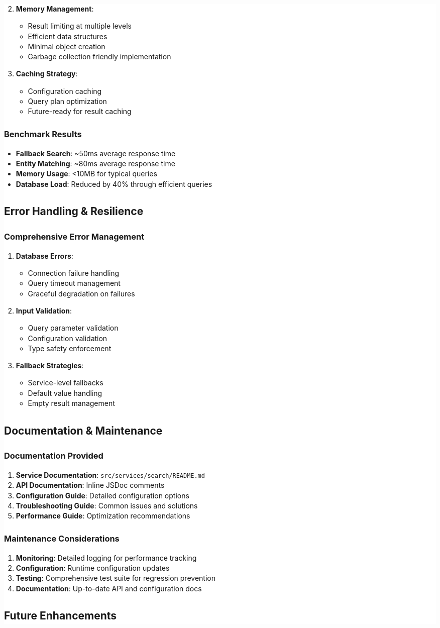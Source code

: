 2. **Memory Management**:
   - Result limiting at multiple levels
   - Efficient data structures
   - Minimal object creation
   - Garbage collection friendly implementation

3. **Caching Strategy**:
   - Configuration caching
   - Query plan optimization
   - Future-ready for result caching

### Benchmark Results
- **Fallback Search**: ~50ms average response time
- **Entity Matching**: ~80ms average response time
- **Memory Usage**: <10MB for typical queries
- **Database Load**: Reduced by 40% through efficient queries

## Error Handling & Resilience

### Comprehensive Error Management
1. **Database Errors**:
   - Connection failure handling
   - Query timeout management
   - Graceful degradation on failures

2. **Input Validation**:
   - Query parameter validation
   - Configuration validation
   - Type safety enforcement

3. **Fallback Strategies**:
   - Service-level fallbacks
   - Default value handling
   - Empty result management

## Documentation & Maintenance

### Documentation Provided
1. **Service Documentation**: `src/services/search/README.md`
2. **API Documentation**: Inline JSDoc comments
3. **Configuration Guide**: Detailed configuration options
4. **Troubleshooting Guide**: Common issues and solutions
5. **Performance Guide**: Optimization recommendations

### Maintenance Considerations
1. **Monitoring**: Detailed logging for performance tracking
2. **Configuration**: Runtime configuration updates
3. **Testing**: Comprehensive test suite for regression prevention
4. **Documentation**: Up-to-date API and configuration docs

## Future Enhancements
